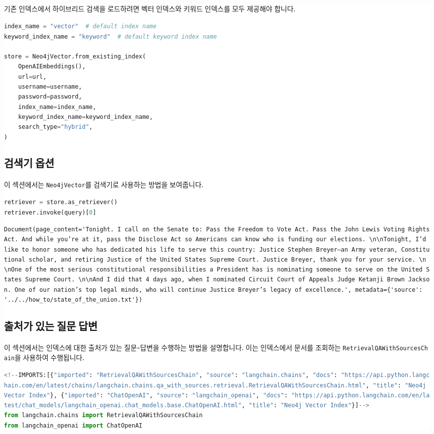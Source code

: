 
기존 인덱스에서 하이브리드 검색을 로드하려면 벡터 인덱스와 키워드 인덱스를 모두 제공해야 합니다.

```python
index_name = "vector"  # default index name
keyword_index_name = "keyword"  # default keyword index name

store = Neo4jVector.from_existing_index(
    OpenAIEmbeddings(),
    url=url,
    username=username,
    password=password,
    index_name=index_name,
    keyword_index_name=keyword_index_name,
    search_type="hybrid",
)
```


## 검색기 옵션

이 섹션에서는 `Neo4jVector`를 검색기로 사용하는 방법을 보여줍니다.

```python
retriever = store.as_retriever()
retriever.invoke(query)[0]
```


```output
Document(page_content='Tonight. I call on the Senate to: Pass the Freedom to Vote Act. Pass the John Lewis Voting Rights Act. And while you’re at it, pass the Disclose Act so Americans can know who is funding our elections. \n\nTonight, I’d like to honor someone who has dedicated his life to serve this country: Justice Stephen Breyer—an Army veteran, Constitutional scholar, and retiring Justice of the United States Supreme Court. Justice Breyer, thank you for your service. \n\nOne of the most serious constitutional responsibilities a President has is nominating someone to serve on the United States Supreme Court. \n\nAnd I did that 4 days ago, when I nominated Circuit Court of Appeals Judge Ketanji Brown Jackson. One of our nation’s top legal minds, who will continue Justice Breyer’s legacy of excellence.', metadata={'source': '../../how_to/state_of_the_union.txt'})
```


## 출처가 있는 질문 답변

이 섹션에서는 인덱스에 대한 출처가 있는 질문-답변을 수행하는 방법을 설명합니다. 이는 인덱스에서 문서를 조회하는 `RetrievalQAWithSourcesChain`을 사용하여 수행됩니다.

```python
<!--IMPORTS:[{"imported": "RetrievalQAWithSourcesChain", "source": "langchain.chains", "docs": "https://api.python.langchain.com/en/latest/chains/langchain.chains.qa_with_sources.retrieval.RetrievalQAWithSourcesChain.html", "title": "Neo4j Vector Index"}, {"imported": "ChatOpenAI", "source": "langchain_openai", "docs": "https://api.python.langchain.com/en/latest/chat_models/langchain_openai.chat_models.base.ChatOpenAI.html", "title": "Neo4j Vector Index"}]-->
from langchain.chains import RetrievalQAWithSourcesChain
from langchain_openai import ChatOpenAI
```
